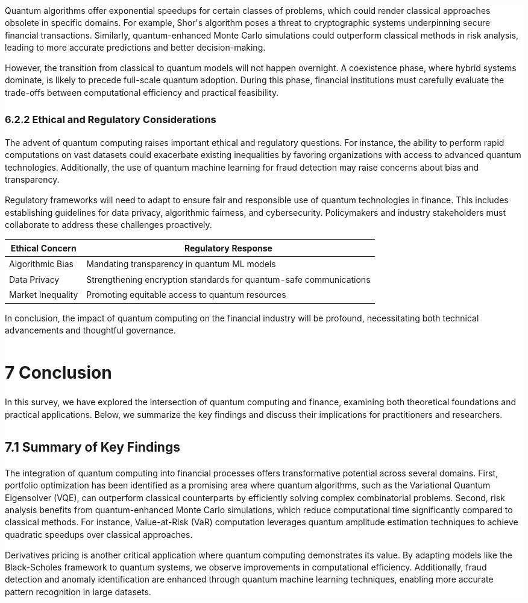Quantum algorithms offer exponential speedups for certain classes of problems, which could render classical approaches obsolete in specific domains. For example, Shor's algorithm poses a threat to cryptographic systems underpinning secure financial transactions. Similarly, quantum-enhanced Monte Carlo simulations could outperform classical methods in risk analysis, leading to more accurate predictions and better decision-making.

However, the transition from classical to quantum models will not happen overnight. A coexistence phase, where hybrid systems dominate, is likely to precede full-scale quantum adoption. During this phase, financial institutions must carefully evaluate the trade-offs between computational efficiency and practical feasibility.

### 6.2.2 Ethical and Regulatory Considerations

The advent of quantum computing raises important ethical and regulatory questions. For instance, the ability to perform rapid computations on vast datasets could exacerbate existing inequalities by favoring organizations with access to advanced quantum technologies. Additionally, the use of quantum machine learning for fraud detection may raise concerns about bias and transparency.

Regulatory frameworks will need to adapt to ensure fair and responsible use of quantum technologies in finance. This includes establishing guidelines for data privacy, algorithmic fairness, and cybersecurity. Policymakers and industry stakeholders must collaborate to address these challenges proactively.

| Ethical Concern | Regulatory Response |
|-----------------|--------------------|
| Algorithmic Bias | Mandating transparency in quantum ML models |
| Data Privacy     | Strengthening encryption standards for quantum-safe communications |
| Market Inequality| Promoting equitable access to quantum resources |

In conclusion, the impact of quantum computing on the financial industry will be profound, necessitating both technical advancements and thoughtful governance.

# 7 Conclusion

In this survey, we have explored the intersection of quantum computing and finance, examining both theoretical foundations and practical applications. Below, we summarize the key findings and discuss their implications for practitioners and researchers.

## 7.1 Summary of Key Findings

The integration of quantum computing into financial processes offers transformative potential across several domains. First, portfolio optimization has been identified as a promising area where quantum algorithms, such as the Variational Quantum Eigensolver (VQE), can outperform classical counterparts by efficiently solving complex combinatorial problems. Second, risk analysis benefits from quantum-enhanced Monte Carlo simulations, which reduce computational time significantly compared to classical methods. For instance, Value-at-Risk (VaR) computation leverages quantum amplitude estimation techniques to achieve quadratic speedups over classical approaches.

Derivatives pricing is another critical application where quantum computing demonstrates its value. By adapting models like the Black-Scholes framework to quantum systems, we observe improvements in computational efficiency. Additionally, fraud detection and anomaly identification are enhanced through quantum machine learning techniques, enabling more accurate pattern recognition in large datasets.
